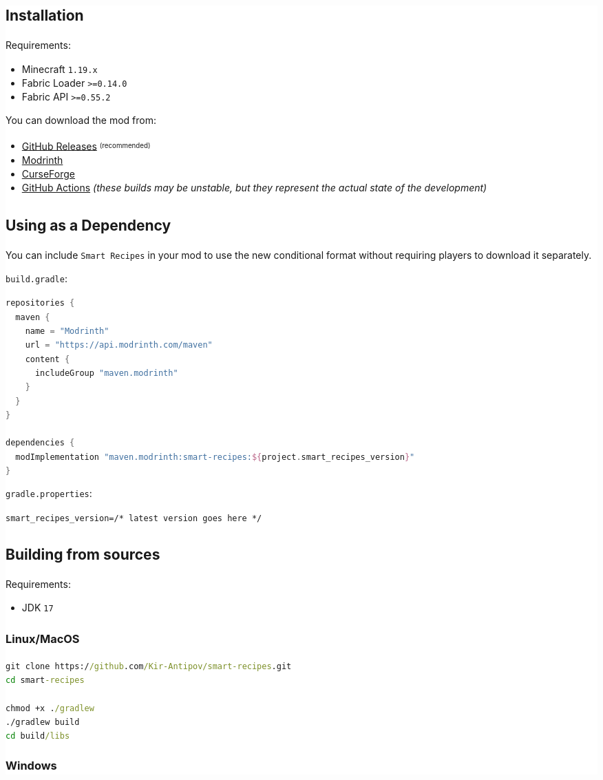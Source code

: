## Installation

Requirements:
 - Minecraft `1.19.x`
 - Fabric Loader `>=0.14.0`
 - Fabric API `>=0.55.2`

You can download the mod from:

 - [GitHub Releases](https://github.com/Kir-Antipov/smart-recipes/releases/) <sup><sub>(recommended)</sub></sup>
 - [Modrinth](https://modrinth.com/mod/smart-recipes)
 - [CurseForge](https://www.curseforge.com/minecraft/mc-mods/smart-recipes)
 - [GitHub Actions](https://github.com/Kir-Antipov/smart-recipes/actions/workflows/build-artifacts.yml) *(these builds may be unstable, but they represent the actual state of the development)*

## Using as a Dependency

You can include `Smart Recipes` in your mod to use the new conditional format without requiring players to download it separately.

`build.gradle`:

```groovy
repositories {
  maven {
    name = "Modrinth"
    url = "https://api.modrinth.com/maven"
    content {
      includeGroup "maven.modrinth"
    }
  }
}

dependencies {
  modImplementation "maven.modrinth:smart-recipes:${project.smart_recipes_version}"
}
```

`gradle.properties`:

```properties
smart_recipes_version=/* latest version goes here */
```

## Building from sources

Requirements:
 - JDK `17`

### Linux/MacOS

```cmd
git clone https://github.com/Kir-Antipov/smart-recipes.git
cd smart-recipes

chmod +x ./gradlew
./gradlew build
cd build/libs
```
### Windows
